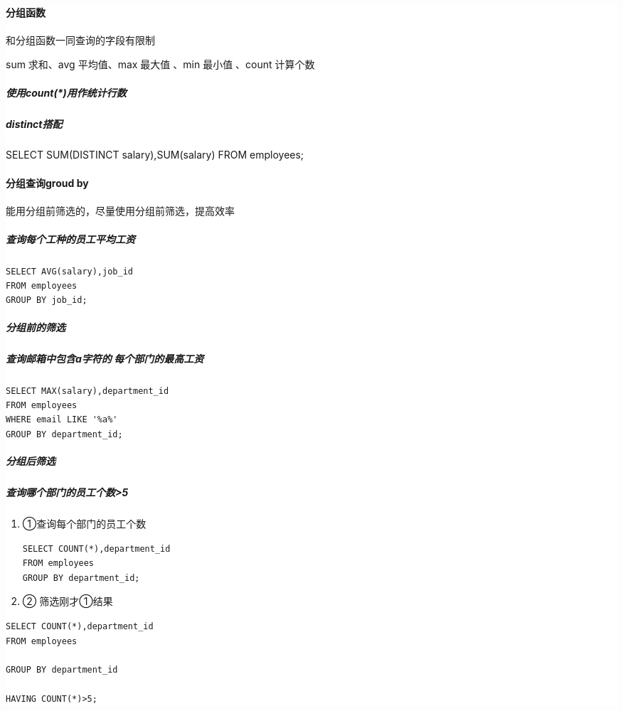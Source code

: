 #### 分组函数

和分组函数一同查询的字段有限制

sum 求和、avg 平均值、max 最大值 、min 最小值 、count 计算个数

##### 使用count(*)用作统计行数

##### distinct搭配

SELECT SUM(DISTINCT salary),SUM(salary) FROM employees;

#### 分组查询groud by

能用分组前筛选的，尽量使用分组前筛选，提高效率

##### 查询每个工种的员工平均工资

```mysql
SELECT AVG(salary),job_id
FROM employees
GROUP BY job_id;
```

##### 分组前的筛选

##### 查询邮箱中包含a字符的 每个部门的最高工资

```mysql
SELECT MAX(salary),department_id
FROM employees
WHERE email LIKE '%a%'
GROUP BY department_id;
```

##### 分组后筛选

##### 查询哪个部门的员工个数>5

1. ①查询每个部门的员工个数

   ```mysql
   SELECT COUNT(*),department_id
   FROM employees
   GROUP BY department_id;
   ```

2.  ② 筛选刚才①结果

   ```mysql
   SELECT COUNT(*),department_id
   FROM employees
   
   GROUP BY department_id
   
   HAVING COUNT(*)>5;
   ```
